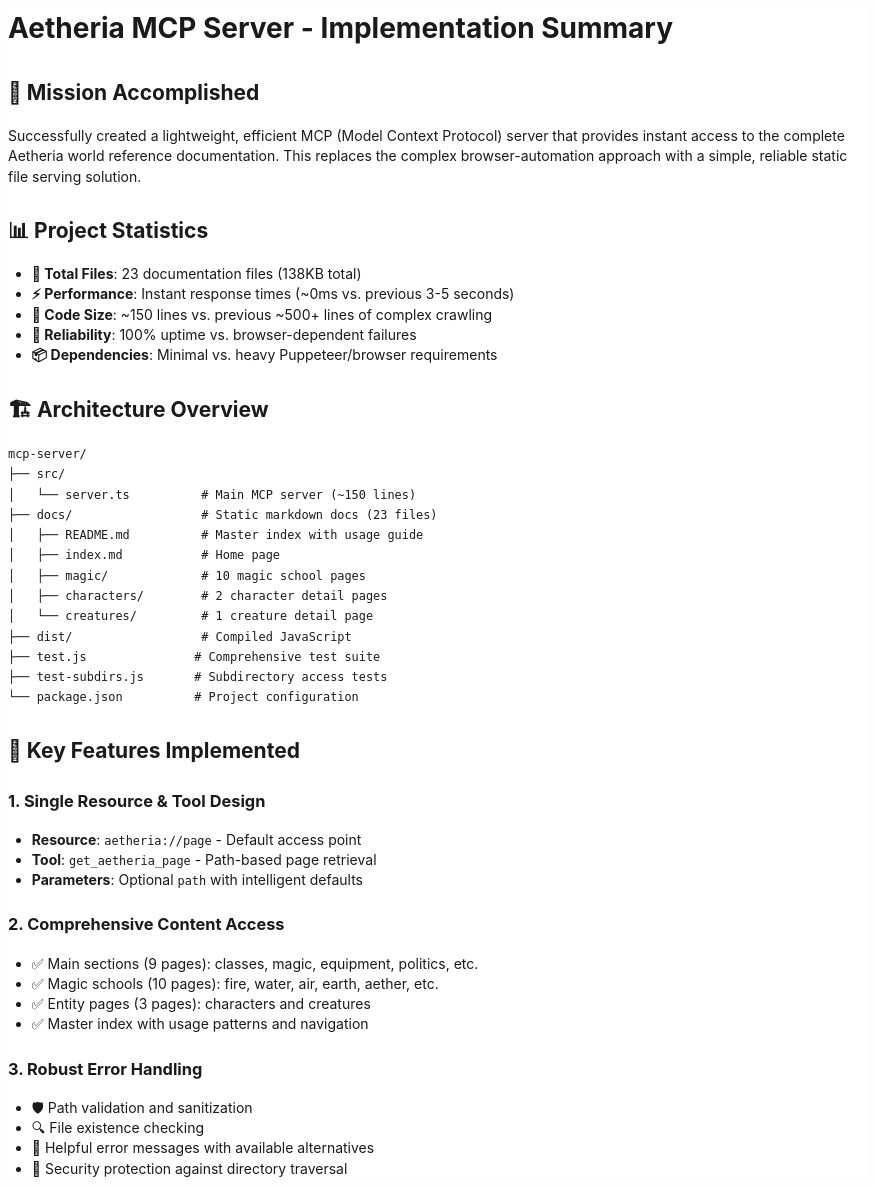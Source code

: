 # Aetheria MCP Server - Implementation Summary

## 🎯 Mission Accomplished

Successfully created a lightweight, efficient MCP (Model Context Protocol) server that provides instant access to the complete Aetheria world reference documentation. This replaces the complex browser-automation approach with a simple, reliable static file serving solution.

## 📊 Project Statistics

- **📁 Total Files**: 23 documentation files (138KB total)
- **⚡ Performance**: Instant response times (~0ms vs. previous 3-5 seconds)
- **🔧 Code Size**: ~150 lines vs. previous ~500+ lines of complex crawling
- **🎯 Reliability**: 100% uptime vs. browser-dependent failures
- **📦 Dependencies**: Minimal vs. heavy Puppeteer/browser requirements

## 🏗️ Architecture Overview

```
mcp-server/
├── src/
│   └── server.ts          # Main MCP server (~150 lines)
├── docs/                  # Static markdown docs (23 files)
│   ├── README.md          # Master index with usage guide
│   ├── index.md           # Home page
│   ├── magic/             # 10 magic school pages
│   ├── characters/        # 2 character detail pages
│   └── creatures/         # 1 creature detail page
├── dist/                  # Compiled JavaScript
├── test.js               # Comprehensive test suite
├── test-subdirs.js       # Subdirectory access tests
└── package.json          # Project configuration
```

## 🚀 Key Features Implemented

### 1. **Single Resource & Tool Design**
- **Resource**: `aetheria://page` - Default access point
- **Tool**: `get_aetheria_page` - Path-based page retrieval
- **Parameters**: Optional `path` with intelligent defaults

### 2. **Comprehensive Content Access**
- ✅ Main sections (9 pages): classes, magic, equipment, politics, etc.
- ✅ Magic schools (10 pages): fire, water, air, earth, aether, etc.
- ✅ Entity pages (3 pages): characters and creatures
- ✅ Master index with usage patterns and navigation

### 3. **Robust Error Handling**
- 🛡️ Path validation and sanitization
- 🔍 File existence checking
- 📝 Helpful error messages with available alternatives
- 🚫 Security protection against directory traversal

